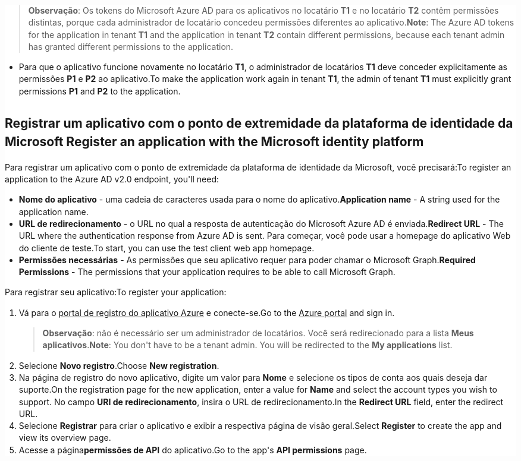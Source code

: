 ><span data-ttu-id="4ea36-149">**Observação**: Os tokens do Microsoft Azure AD para os aplicativos no locatário **T1** e no locatário **T2** contêm permissões distintas, porque cada administrador de locatário concedeu permissões diferentes ao aplicativo.</span><span class="sxs-lookup"><span data-stu-id="4ea36-149">**Note**: The Azure AD tokens for the application in tenant **T1** and the application in tenant **T2** contain different permissions, because each tenant admin has granted different permissions to the application.</span></span>

- <span data-ttu-id="4ea36-150">Para que o aplicativo funcione novamente no locatário **T1**, o administrador de locatários **T1** deve conceder explicitamente as permissões **P1** e **P2** ao aplicativo.</span><span class="sxs-lookup"><span data-stu-id="4ea36-150">To make the application work again in tenant **T1**, the admin of tenant **T1** must explicitly grant permissions **P1** and **P2** to the application.</span></span>

## <a name="register-an-application-with-the-microsoft-identity-platform-endpoint"></a><span data-ttu-id="4ea36-151">Registrar um aplicativo com o ponto de extremidade da plataforma de identidade da Microsoft </span><span class="sxs-lookup"><span data-stu-id="4ea36-151">Register an application with the Microsoft identity platform</span></span>

<span data-ttu-id="4ea36-152">Para registrar um aplicativo com o ponto de extremidade da plataforma de identidade da Microsoft, você precisará:</span><span class="sxs-lookup"><span data-stu-id="4ea36-152">To register an application to the Azure AD v2.0 endpoint, you'll need:</span></span>

- <span data-ttu-id="4ea36-153">**Nome do aplicativo** - uma cadeia de caracteres usada para o nome do aplicativo.</span><span class="sxs-lookup"><span data-stu-id="4ea36-153">**Application name** - A string used for the application name.</span></span>
- <span data-ttu-id="4ea36-154">**URL de redirecionamento** - o URL no qual a resposta de autenticação do Microsoft Azure AD é enviada.</span><span class="sxs-lookup"><span data-stu-id="4ea36-154">**Redirect URL** - The URL where the authentication response from Azure AD is sent.</span></span> <span data-ttu-id="4ea36-155">Para começar, você pode usar a homepage do aplicativo Web do cliente de teste.</span><span class="sxs-lookup"><span data-stu-id="4ea36-155">To start, you can use the test client web app homepage.</span></span>
- <span data-ttu-id="4ea36-156">**Permissões necessárias** - As permissões que seu aplicativo requer para poder chamar o Microsoft Graph.</span><span class="sxs-lookup"><span data-stu-id="4ea36-156">**Required Permissions** - The permissions that your application requires to be able to call Microsoft Graph.</span></span>

<span data-ttu-id="4ea36-157">Para registrar seu aplicativo:</span><span class="sxs-lookup"><span data-stu-id="4ea36-157">To register your application:</span></span>

1. <span data-ttu-id="4ea36-158">Vá para o [portal de registro do aplicativo Azure](https://go.microsoft.com/fwlink/?linkid=2083908) e conecte-se.</span><span class="sxs-lookup"><span data-stu-id="4ea36-158">Go to the [Azure portal](https://go.microsoft.com/fwlink/?linkid=2083908) and sign in.</span></span>
    ><span data-ttu-id="4ea36-159">**Observação**: não é necessário ser um administrador de locatários. Você será redirecionado para a lista **Meus aplicativos**.</span><span class="sxs-lookup"><span data-stu-id="4ea36-159">**Note**: You don't have to be a tenant admin. You will be redirected to the **My applications** list.</span></span>
2. <span data-ttu-id="4ea36-160">Selecione **Novo registro**.</span><span class="sxs-lookup"><span data-stu-id="4ea36-160">Choose **New registration**.</span></span>
3. <span data-ttu-id="4ea36-161">Na página de registro do novo aplicativo, digite um valor para **Nome** e selecione os tipos de conta aos quais deseja dar suporte.</span><span class="sxs-lookup"><span data-stu-id="4ea36-161">On the registration page for the new application, enter a value for **Name** and select the account types you wish to support.</span></span> <span data-ttu-id="4ea36-162">No campo **URI de redirecionamento**, insira o URL de redirecionamento.</span><span class="sxs-lookup"><span data-stu-id="4ea36-162">In the **Redirect URL** field, enter the redirect URL.</span></span>
4. <span data-ttu-id="4ea36-163">Selecione **Registrar** para criar o aplicativo e exibir a respectiva página de visão geral.</span><span class="sxs-lookup"><span data-stu-id="4ea36-163">Select **Register** to create the app and view its overview page.</span></span>
5. <span data-ttu-id="4ea36-164">Acesse a página**permissões de API** do aplicativo.</span><span class="sxs-lookup"><span data-stu-id="4ea36-164">Go to the app's **API permissions** page.</span></span>
